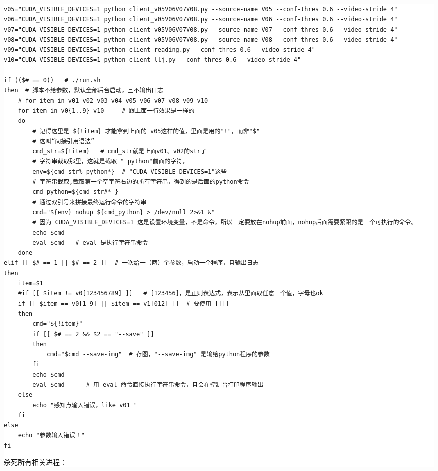 ```shell
v05="CUDA_VISIBLE_DEVICES=1 python client_v05V06V07V08.py --source-name V05 --conf-thres 0.6 --video-stride 4"
v06="CUDA_VISIBLE_DEVICES=1 python client_v05V06V07V08.py --source-name V06 --conf-thres 0.6 --video-stride 4"
v07="CUDA_VISIBLE_DEVICES=1 python client_v05V06V07V08.py --source-name V07 --conf-thres 0.6 --video-stride 4"
v08="CUDA_VISIBLE_DEVICES=1 python client_v05V06V07V08.py --source-name V08 --conf-thres 0.6 --video-stride 4"
v09="CUDA_VISIBLE_DEVICES=1 python client_reading.py --conf-thres 0.6 --video-stride 4"
v10="CUDA_VISIBLE_DEVICES=1 python client_llj.py --conf-thres 0.6 --video-stride 4"

if (($# == 0))   # ./run.sh
then  # 脚本不给参数，默认全部后台启动，且不输出日志
    # for item in v01 v02 v03 v04 v05 v06 v07 v08 v09 v10
    for item in v0{1..9} v10     # 跟上面一行效果是一样的
    do
    	# 记得这里是 ${!item} 才能拿到上面的 v05这样的值，里面是用的"!"，而非"$"
    	# 这叫“间接引用语法”
    	cmd_str=${!item}   # cmd_str就是上面v01、v02的str了
    	# 字符串截取那里，这就是截取 " python"前面的字符，
    	env=${cmd_str% python*}  # "CUDA_VISIBLE_DEVICES=1"这些
    	# 字符串截取,截取第一个空字符右边的所有字符串，得到的是后面的python命令
    	cmd_python=${cmd_str#* }  
    	# 通过双引号来拼接最终运行命令的字符串
        cmd="${env} nohup ${cmd_python} > /dev/null 2>&1 &"
        # 因为 CUDA_VISIBLE_DEVICES=1 这是设置环境变量，不是命令，所以一定要放在nohup前面，nohup后面需要紧跟的是一个可执行的命令。
        echo $cmd
        eval $cmd   # eval 是执行字符串命令
    done
elif [[ $# == 1 || $# == 2 ]]  # 一次给一（两）个参数，启动一个程序，且输出日志
then 
    item=$1
    #if [[ $item != v0[123456789] ]]   # [123456]，是正则表达式，表示从里面取任意一个值，字母也ok
    if [[ $item == v0[1-9] || $item == v1[012] ]]  # 要使用 [[]]
    then
        cmd="${!item}"
        if [[ $# == 2 && $2 == "--save" ]]
        then
            cmd="$cmd --save-img"  # 存图，"--save-img" 是输给python程序的参数
        fi
        echo $cmd
        eval $cmd      # 用 eval 命令直接执行字符串命令，且会在控制台打印程序输出 
    else
        echo "感知点输入错误，like v01 "
    fi
else
    echo "参数输入错误！"
fi
```

杀死所有相关进程：
